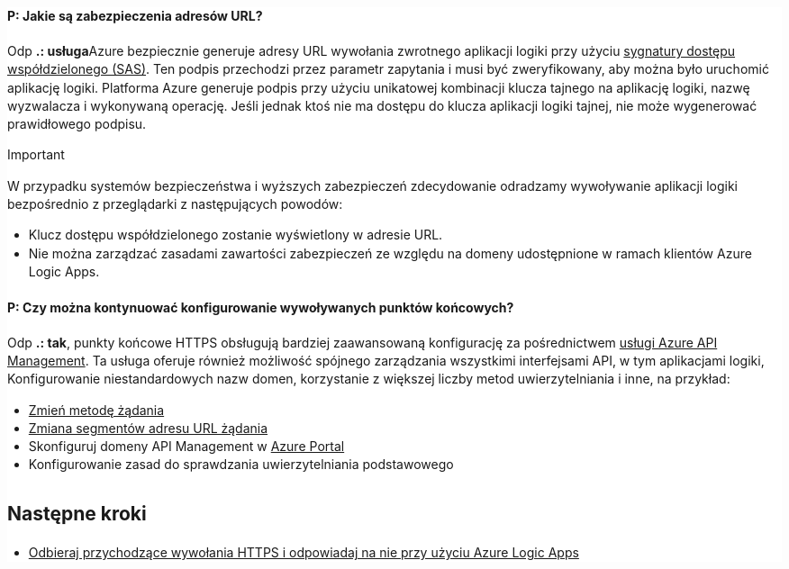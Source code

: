 #### <a name="q-what-about-url-security"></a>P: Jakie są zabezpieczenia adresów URL?

Odp **.: usługa**Azure bezpiecznie generuje adresy URL wywołania zwrotnego aplikacji logiki przy użyciu [sygnatury dostępu współdzielonego (SAS)](https://docs.microsoft.com/rest/api/storageservices/delegate-access-with-shared-access-signature). Ten podpis przechodzi przez parametr zapytania i musi być zweryfikowany, aby można było uruchomić aplikację logiki. Platforma Azure generuje podpis przy użyciu unikatowej kombinacji klucza tajnego na aplikację logiki, nazwę wyzwalacza i wykonywaną operację. Jeśli jednak ktoś nie ma dostępu do klucza aplikacji logiki tajnej, nie może wygenerować prawidłowego podpisu.

> [!IMPORTANT]
> W przypadku systemów bezpieczeństwa i wyższych zabezpieczeń zdecydowanie odradzamy wywoływanie aplikacji logiki bezpośrednio z przeglądarki z następujących powodów:
>
> * Klucz dostępu współdzielonego zostanie wyświetlony w adresie URL.
> * Nie można zarządzać zasadami zawartości zabezpieczeń ze względu na domeny udostępnione w ramach klientów Azure Logic Apps.

#### <a name="q-can-i-configure-callable-endpoints-further"></a>P: Czy można kontynuować konfigurowanie wywoływanych punktów końcowych?

Odp **.: tak**, punkty końcowe HTTPS obsługują bardziej zaawansowaną konfigurację za pośrednictwem [usługi Azure API Management](../api-management/api-management-key-concepts.md). Ta usługa oferuje również możliwość spójnego zarządzania wszystkimi interfejsami API, w tym aplikacjami logiki, Konfigurowanie niestandardowych nazw domen, korzystanie z większej liczby metod uwierzytelniania i inne, na przykład:

* [Zmień metodę żądania](../api-management/api-management-advanced-policies.md#SetRequestMethod)
* [Zmiana segmentów adresu URL żądania](../api-management/api-management-transformation-policies.md#RewriteURL)
* Skonfiguruj domeny API Management w [Azure Portal](https://portal.azure.com/)
* Konfigurowanie zasad do sprawdzania uwierzytelniania podstawowego

## <a name="next-steps"></a>Następne kroki

* [Odbieraj przychodzące wywołania HTTPS i odpowiadaj na nie przy użyciu Azure Logic Apps](../connectors/connectors-native-reqres.md)

